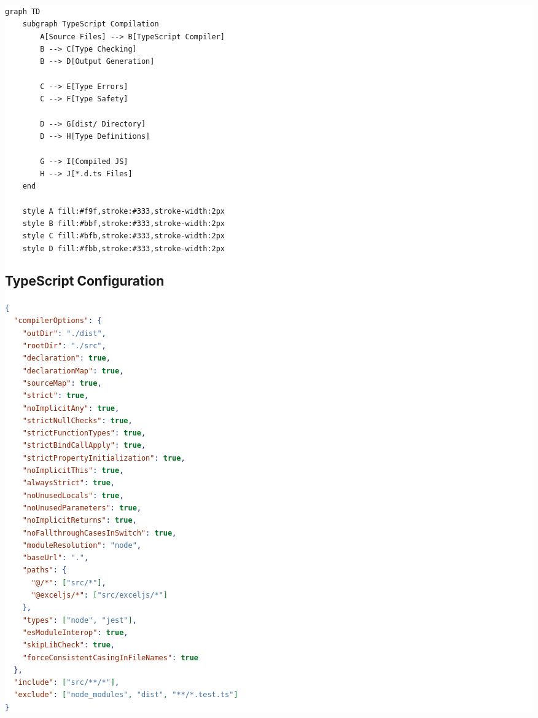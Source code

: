 ```mermaid
graph TD
    subgraph TypeScript Compilation
        A[Source Files] --> B[TypeScript Compiler]
        B --> C[Type Checking]
        B --> D[Output Generation]
        
        C --> E[Type Errors]
        C --> F[Type Safety]
        
        D --> G[dist/ Directory]
        D --> H[Type Definitions]
        
        G --> I[Compiled JS]
        H --> J[*.d.ts Files]
    end

    style A fill:#f9f,stroke:#333,stroke-width:2px
    style B fill:#bbf,stroke:#333,stroke-width:2px
    style C fill:#bfb,stroke:#333,stroke-width:2px
    style D fill:#fbb,stroke:#333,stroke-width:2px
```

## TypeScript Configuration

```json
{
  "compilerOptions": {
    "outDir": "./dist",
    "rootDir": "./src",
    "declaration": true,
    "declarationMap": true,
    "sourceMap": true,
    "strict": true,
    "noImplicitAny": true,
    "strictNullChecks": true,
    "strictFunctionTypes": true,
    "strictBindCallApply": true,
    "strictPropertyInitialization": true,
    "noImplicitThis": true,
    "alwaysStrict": true,
    "noUnusedLocals": true,
    "noUnusedParameters": true,
    "noImplicitReturns": true,
    "noFallthroughCasesInSwitch": true,
    "moduleResolution": "node",
    "baseUrl": ".",
    "paths": {
      "@/*": ["src/*"],
      "@exceljs/*": ["src/exceljs/*"]
    },
    "types": ["node", "jest"],
    "esModuleInterop": true,
    "skipLibCheck": true,
    "forceConsistentCasingInFileNames": true
  },
  "include": ["src/**/*"],
  "exclude": ["node_modules", "dist", "**/*.test.ts"]
}
```
